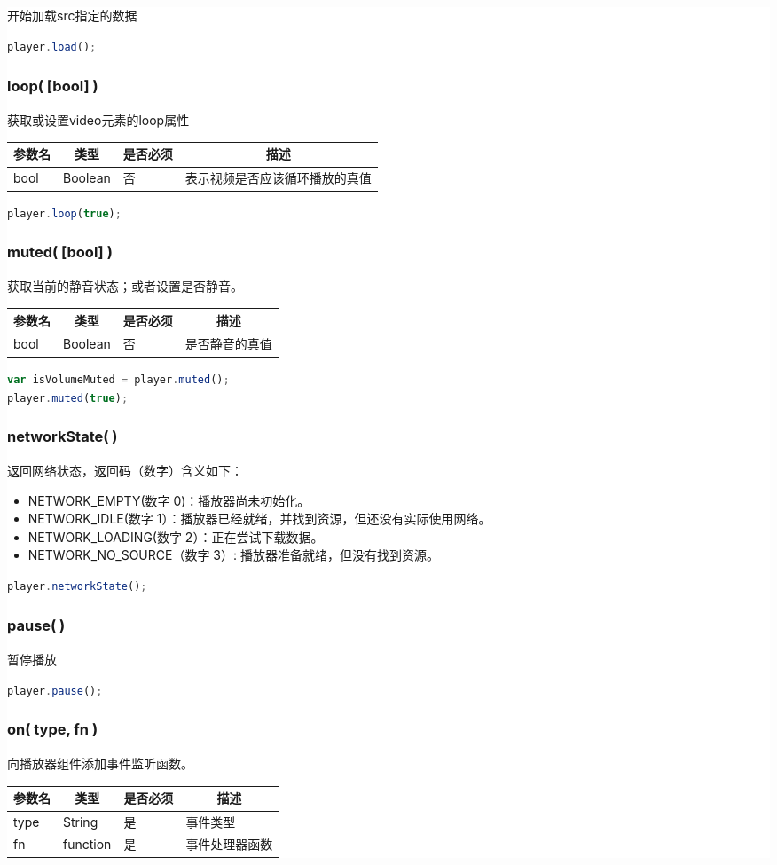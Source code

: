 开始加载src指定的数据

```js
player.load();
```

### loop( [bool] )

获取或设置video元素的loop属性

|参数名 |类型|是否必须|描述|
|---|---|---|---|
|bool|Boolean|否|表示视频是否应该循环播放的真值|

```js
player.loop(true);
```

### muted( [bool] ) 

获取当前的静音状态；或者设置是否静音。

|参数名 |类型|是否必须|描述|
|---|---|---|---|
|bool|Boolean|否|是否静音的真值|

```js
var isVolumeMuted = player.muted();
player.muted(true);
```

### networkState( )

返回网络状态，返回码（数字）含义如下：
- NETWORK_EMPTY(数字 0)：播放器尚未初始化。
- NETWORK_IDLE(数字 1）：播放器已经就绪，并找到资源，但还没有实际使用网络。
- NETWORK_LOADING(数字 2）：正在尝试下载数据。
- NETWORK_NO_SOURCE（数字 3）: 播放器准备就绪，但没有找到资源。

```js
player.networkState();
```

### pause( )
暂停播放

```js
player.pause();
```

### on( type, fn )

向播放器组件添加事件监听函数。

|参数名 |类型|是否必须|描述|
|---|---|---|---|
|type|String|是|事件类型|
|fn|function|是|事件处理器函数|
